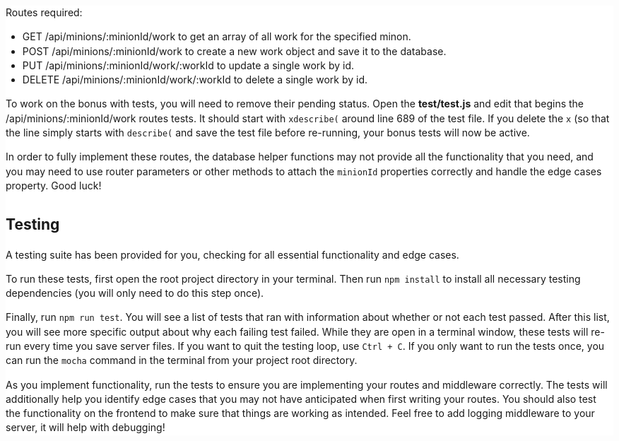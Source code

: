 Routes required:

- GET /api/minions/:minionId/work to get an array of all work for the specified minon.
- POST /api/minions/:minionId/work to create a new work object and save it to the database.
- PUT /api/minions/:minionId/work/:workId to update a single work by id.
- DELETE /api/minions/:minionId/work/:workId to delete a single work by id.

To work on the bonus with tests, you will need to remove their pending status. Open the **test/test.js** and edit that begins the /api/minions/:minionId/work routes tests. It should start with `xdescribe(` around line 689 of the test file. If you delete the `x` (so that the line simply starts with `describe(` and save the test file before re-running, your bonus tests will now be active.

In order to fully implement these routes, the database helper functions may not provide all the functionality that you need, and you may need to use router parameters or other methods to attach the `minionId` properties correctly and handle the edge cases property. Good luck!

## Testing

A testing suite has been provided for you, checking for all essential functionality and
edge cases.

To run these tests, first open the root project directory in your terminal. Then run `npm install` to install all necessary testing dependencies (you will only need to do this step once).

Finally, run `npm run test`. You will see a list of tests that ran with information
about whether or not each test passed. After this list, you will see more specific output
about why each failing test failed. While they are open in a terminal window, these tests will re-run every time you save server files. If you want to quit the testing loop, use `Ctrl + C`. If you only want to run the tests once, you can run the `mocha` command in the terminal from your project root directory.

As you implement functionality, run the tests to ensure you are implementing your routes and middleware correctly. The tests will additionally help you identify edge cases that you may not have anticipated when first writing your routes. You should also test the functionality on the frontend to make sure that things are working as intended. Feel free to add logging middleware to your server, it will help with debugging!
